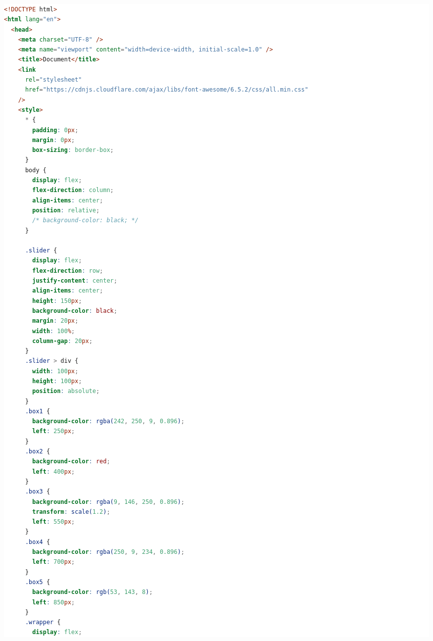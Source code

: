 ```html
<!DOCTYPE html>
<html lang="en">
  <head>
    <meta charset="UTF-8" />
    <meta name="viewport" content="width=device-width, initial-scale=1.0" />
    <title>Document</title>
    <link
      rel="stylesheet"
      href="https://cdnjs.cloudflare.com/ajax/libs/font-awesome/6.5.2/css/all.min.css"
    />
    <style>
      * {
        padding: 0px;
        margin: 0px;
        box-sizing: border-box;
      }
      body {
        display: flex;
        flex-direction: column;
        align-items: center;
        position: relative;
        /* background-color: black; */
      }

      .slider {
        display: flex;
        flex-direction: row;
        justify-content: center;
        align-items: center;
        height: 150px;
        background-color: black;
        margin: 20px;
        width: 100%;
        column-gap: 20px;
      }
      .slider > div {
        width: 100px;
        height: 100px;
        position: absolute;
      }
      .box1 {
        background-color: rgba(242, 250, 9, 0.896);
        left: 250px;
      }
      .box2 {
        background-color: red;
        left: 400px;
      }
      .box3 {
        background-color: rgba(9, 146, 250, 0.896);
        transform: scale(1.2);
        left: 550px;
      }
      .box4 {
        background-color: rgba(250, 9, 234, 0.896);
        left: 700px;
      }
      .box5 {
        background-color: rgb(53, 143, 8);
        left: 850px;
      }
      .wrapper {
        display: flex;
```